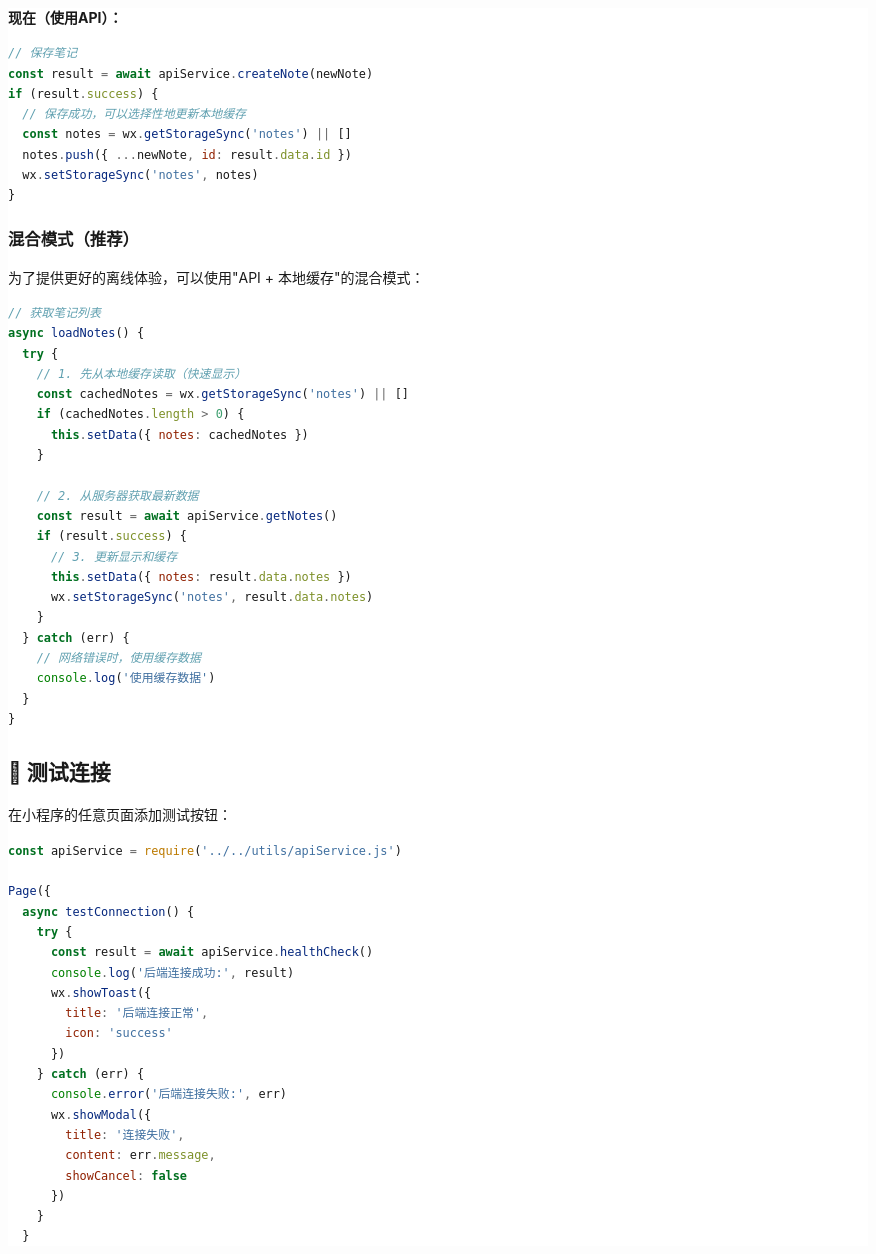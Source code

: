 **现在（使用API）：**
```javascript
// 保存笔记
const result = await apiService.createNote(newNote)
if (result.success) {
  // 保存成功，可以选择性地更新本地缓存
  const notes = wx.getStorageSync('notes') || []
  notes.push({ ...newNote, id: result.data.id })
  wx.setStorageSync('notes', notes)
}
```

### 混合模式（推荐）

为了提供更好的离线体验，可以使用"API + 本地缓存"的混合模式：

```javascript
// 获取笔记列表
async loadNotes() {
  try {
    // 1. 先从本地缓存读取（快速显示）
    const cachedNotes = wx.getStorageSync('notes') || []
    if (cachedNotes.length > 0) {
      this.setData({ notes: cachedNotes })
    }
    
    // 2. 从服务器获取最新数据
    const result = await apiService.getNotes()
    if (result.success) {
      // 3. 更新显示和缓存
      this.setData({ notes: result.data.notes })
      wx.setStorageSync('notes', result.data.notes)
    }
  } catch (err) {
    // 网络错误时，使用缓存数据
    console.log('使用缓存数据')
  }
}
```

## 🧪 测试连接

在小程序的任意页面添加测试按钮：

```javascript
const apiService = require('../../utils/apiService.js')

Page({
  async testConnection() {
    try {
      const result = await apiService.healthCheck()
      console.log('后端连接成功:', result)
      wx.showToast({
        title: '后端连接正常',
        icon: 'success'
      })
    } catch (err) {
      console.error('后端连接失败:', err)
      wx.showModal({
        title: '连接失败',
        content: err.message,
        showCancel: false
      })
    }
  }
```